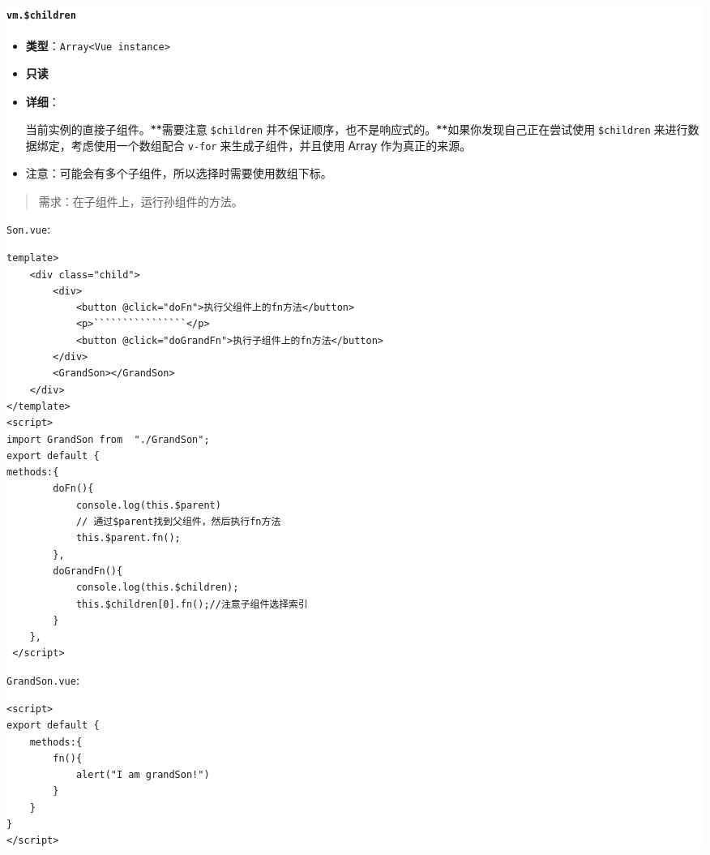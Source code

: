 #### `vm.$children`

- **类型**：`Array<Vue instance>`

- **只读**

- **详细**：

  当前实例的直接子组件。**需要注意 `$children` 并不保证顺序，也不是响应式的。**如果你发现自己正在尝试使用 `$children` 来进行数据绑定，考虑使用一个数组配合 `v-for` 来生成子组件，并且使用 Array 作为真正的来源。

- 注意：可能会有多个子组件，所以选择时需要使用数组下标。

> 需求：在子组件上，运行孙组件的方法。

`Son.vue`:

```vue
template>
    <div class="child">
        <div>
            <button @click="doFn">执行父组件上的fn方法</button>
            <p>````````````````</p>
            <button @click="doGrandFn">执行子组件上的fn方法</button>
        </div>
        <GrandSon></GrandSon>
    </div>
</template> 
<script>
import GrandSon from  "./GrandSon";
export default {
methods:{
        doFn(){
            console.log(this.$parent)
            // 通过$parent找到父组件，然后执行fn方法
            this.$parent.fn();
        },
        doGrandFn(){
            console.log(this.$children);
            this.$children[0].fn();//注意子组件选择索引
        }
    },
 </script>
```

`GrandSon.vue`:

```vue
<script>
export default {
    methods:{
        fn(){
            alert("I am grandSon!")
        }
    }
}
</script>
```
